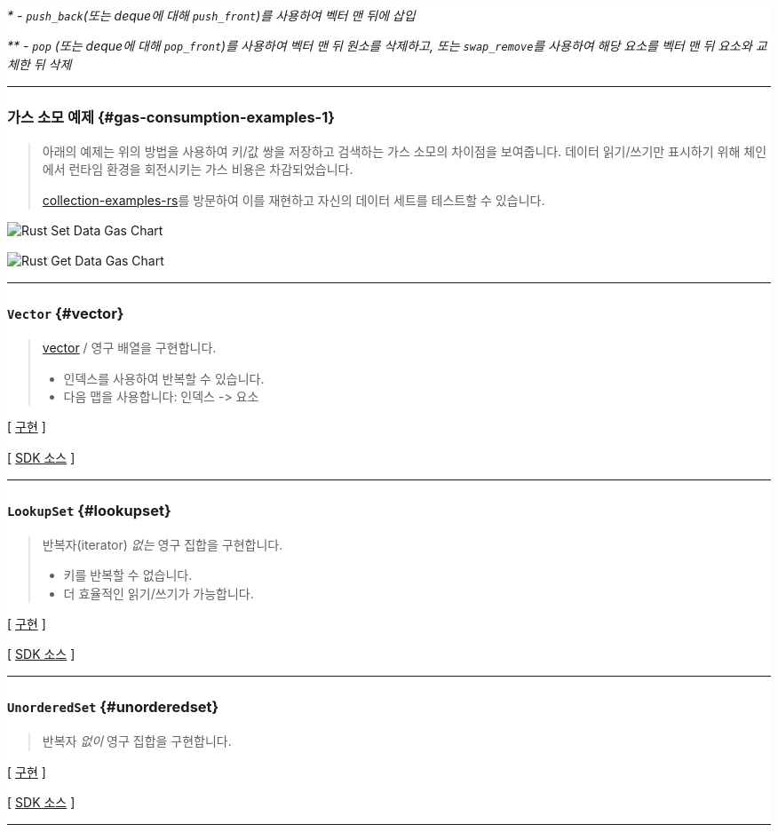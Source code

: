 _\* - `push_back`(또는 deque에 대해 `push_front`)를 사용하여 벡터 맨 뒤에 삽입_

_\*\* - `pop` (또는 deque에 대해 `pop_front`)를 사용하여 벡터 맨 뒤 원소를 삭제하고, 또는 `swap_remove`를 사용하여 해당 요소를 벡터 맨 뒤 요소와 교체한 뒤 삭제_

---

### 가스 소모 예제 {#gas-consumption-examples-1}

> 아래의 예제는 위의 방법을 사용하여 키/값 쌍을 저장하고 검색하는 가스 소모의 차이점을 보여줍니다. 데이터 읽기/쓰기만 표시하기 위해 체인에서 런타임 환경을 회전시키는 가스 비용은 차감되었습니다.
> 
> [collection-examples-rs](https://github.com/near-examples/collection-examples-rs)를 방문하여 이를 재현하고 자신의 데이터 세트를 테스트할 수 있습니다.

![Rust Set Data Gas Chart](/docs/assets/rust-setData-gasBurnt.png)

![Rust Get Data Gas Chart](/docs/assets/rust-getData-gasBurnt.png)

---

### `Vector` {#vector}

> [vector](https://en.wikipedia.org/wiki/Array_data_structure) / 영구 배열을 구현합니다.
> 
> - 인덱스를 사용하여 반복할 수 있습니다.
> - 다음 맵을 사용합니다: 인덱스 -> 요소

[ [구현](https://docs.rs/near-sdk/latest/near_sdk/collections/struct.TreeMap.html) ]

[ [SDK 소스](https://github.com/near/near-sdk-rs/blob/master/near-sdk/src/collections/vector.rs) ]

---

### `LookupSet` {#lookupset}

> 반복자(iterator) _없는_ 영구 집합을 구현합니다.
> 
> - 키를 반복할 수 없습니다.
> - 더 효율적인 읽기/쓰기가 가능합니다.

[ [구현](https://docs.rs/near-sdk/latest/near_sdk/collections/vector/struct.Vector.html) ]

[ [SDK 소스](https://github.com/near/near-sdk-rs/blob/master/near-sdk/src/collections/lookup_set.rs) ]

---

### `UnorderedSet` {#unorderedset}

> 반복자 _없이_ 영구 집합을 구현합니다.

[ [구현](https://docs.rs/near-sdk/latest/near_sdk/collections/struct.LookupSet.html) ]

[ [SDK 소스](https://github.com/near/near-sdk-rs/blob/master/near-sdk/src/collections/unordered_set.rs) ]

---